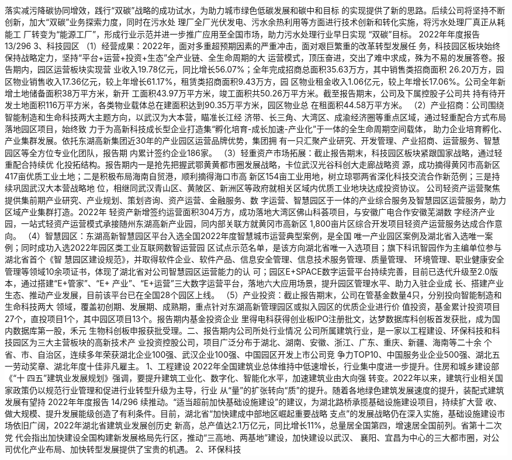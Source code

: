 落实减污降碳协同增效，践行“双碳”战略的成功试水，为助力城市绿色低碳发展和碳中和目标
的实现提供了新的思路。后续公司将坚持不断创新，加大“双碳”业务探索力度，同时在污水处
理厂全厂光伏发电、污水余热利用等方面进行技术创新和转化实施，将污水处理厂真正从耗能工
厂转变为“能源工厂”，形成行业示范并进一步推广应用至全国市场，助力污水处理行业早日实现
“双碳”目标。
2022年年度报告
13/296
3、科技园区
（1）经营成果：2022年，面对多重超预期因素的严重冲击，面对艰巨繁重的改革转型发展任
务，科技园区板块始终保持战略定力，坚持“平台+运营+投资+生态”全产业链、全生命周期的大
运营模式，顶压奋进，交出了难中求成，殊为不易的发展答卷。报告期内，园区运营板块实现营
业收入19.78亿元，同比增长56.07%；全年完成招商总面积35.63万方，其中销售类招商面积
26.20万方，园区物业销售收入17.36亿元，较上年增长61.17%，租赁类招商面积9.43万方，园
区物业租金收入1.06亿元，较上年增长17.06%。公司全年新增土地储备面积38万平方米，新开
工面积43.97万平方米，竣工面积共50.26万平方米。截至报告期末，公司及下属控股子公司共
持有待开发土地面积116万平方米，各类物业载体总在建面积达到90.35万平方米，园区物业总
在租面积44.58万平方米。
（2）产业招商：公司围绕智能制造和生命科技两大主题方向，以武汉为大本营，瞄准长江经
济带、长三角、大湾区、成渝经济圈等重点区域，通过轻重配合方式布局落地园区项目，始终致
力于为高新科技成长型企业打造集“孵化培育-成长加速-产业化”于一体的全生命周期空间载体，
助力企业培育孵化、产业集群发展。依托东湖高新集团近30年的产业园区运营品牌优势，集团拥
有一只汇聚产业研究、开发管理、产业招商、运营服务、智慧园区等全方位专业化团队，报告期
内累计签约企业186家。
（3）轻重资产市场拓展：截止报告期末，科技园区板块紧跟国家战略，通过轻重配合持续优
化投拓结构。报告期内一是抢先把握武鄂黄黄都市圈发展战略，卡位武汉光谷科创大走廊战略资
源，成功摘得黄冈市高新区417亩优质工业土地；二是积极布局海南自贸港，顺利摘得海口市高
新区154亩工业用地，树立琼鄂两省深化科技交流合作新范例；三是持续巩固武汉大本营战略地
位，相继同武汉青山区、黄陂区、新洲区等政府就相关区域内优质工业地块达成投资协议。
公司轻资产运营聚焦提供集前期产业研究、产业规划、策划咨询、资产运营、金融服务、数
字运营、智慧园区于一体的产业综合服务及智慧园区运营服务，助力区域产业集群打造。2022年
轻资产新增签约运营面积304万方，成功落地大湾区佛山科荟项目，与安徽广电合作安徽芜湖数
字经济产业园，一站式轻资产运营模式承接随州东湖高新产业园，同内部关联方就黄冈市高新区
1,800亩片区综合开发项目轻资产运营服务达成合作意向。
（4）智慧园区：东湖高新智慧园区平台入选全国2022年度智慧城市运营典型案例，是全国
唯一产业园区案例及湖北省入选唯一案例；同时成功入选2022年园区类工业互联网数智运营园
区试点示范名单，是该方向湖北省唯一入选项目；旗下科讯智园作为主编单位参与湖北省首个《智
慧园区建设规范》，并取得软件企业、软件产品、信息安全管理、信息技术服务管理、质量管理、
环境管理、职业健康安全管理等领域10余项证书，体现了湖北省对公司智慧园区运营能力的认
可；园区E+SPACE数字运营平台持续完善，目前已迭代升级至2.0版本，通过搭建“E+管家”、“E+
产业”、“E+运营”三大数字运营平台，落地六大应用场景，提升园区管理水平、助力入驻企业成
长、搭建产业生态、推动产业发展，目前该平台已在全国28个园区上线。
（5）产业投资：截止报告期末，公司在管基金数量4只，分别投向智能制造和生命科技两大
领域，覆盖初创期、发展期、成熟期，重点针对东湖高新管理园区或拟入园区的优质企业进行价
值投资，基金累计投资项目27个，直投项目1个，其中园区项目13个。报告期内基金投资企业
里得电科获得创业板IPO注册批文，达梦数据库科创板首发获批，成为国内数据库第一股，禾元
生物科创板申报获批受理。二、报告期内公司所处行业情况
公司所属建筑行业，是一家以工程建设、环保科技和科技园区为三大主营板块的高新技术产
业投资控股公司，项目广泛分布于湖北、湖南、安徽、浙江、广东、重庆、新疆、海南等二十余
个省、市、自治区，连续多年荣获湖北企业100强、武汉企业100强、中国园区开发上市公司竞
争力TOP10、中国服务业企业500强、湖北五一劳动奖章、湖北年度十佳非凡雇主。
1、工程建设
2022年全国建筑业总体维持中低速增长，行业集中度进一步提升。住房和城乡建设部《“十
四五”建筑业发展规划》强调，要提升建筑工业化、数字化、智能化水平，加速建筑业由大向强
转变。2022年以来，建筑行业相关国家政策仍以规范行业管理和促进行业转型升级为主导，行业
从“量”的扩张转向“质”的提升。随着各地绿色建筑发展速度的提升，装配式建筑发展有望持
2022年年度报告
14/296
续推动。“适当超前加快基础设施建设”的建议，为湖北路桥承揽基础设施建设项目，持续扩大营
收、做大规模、提升发展能级创造了有利条件。目前，湖北省“加快建成中部地区崛起重要战略
支点”的发展战略仍在深入实施，基础设施建设市场依旧广阔，2022年湖北省建筑业发展创历史
新高，总产值达2.1万亿元，同比增长11%，总量居全国第四，增速居全国前列。省第十二次党
代会指出加快建设全国构建新发展格局先行区，推动“三高地、两基地”建设，加快建设以武汉、
襄阳、宜昌为中心的三大都市圈，对公司优化产业布局、加快转型发展提供了宝贵的机遇。
2、环保科技